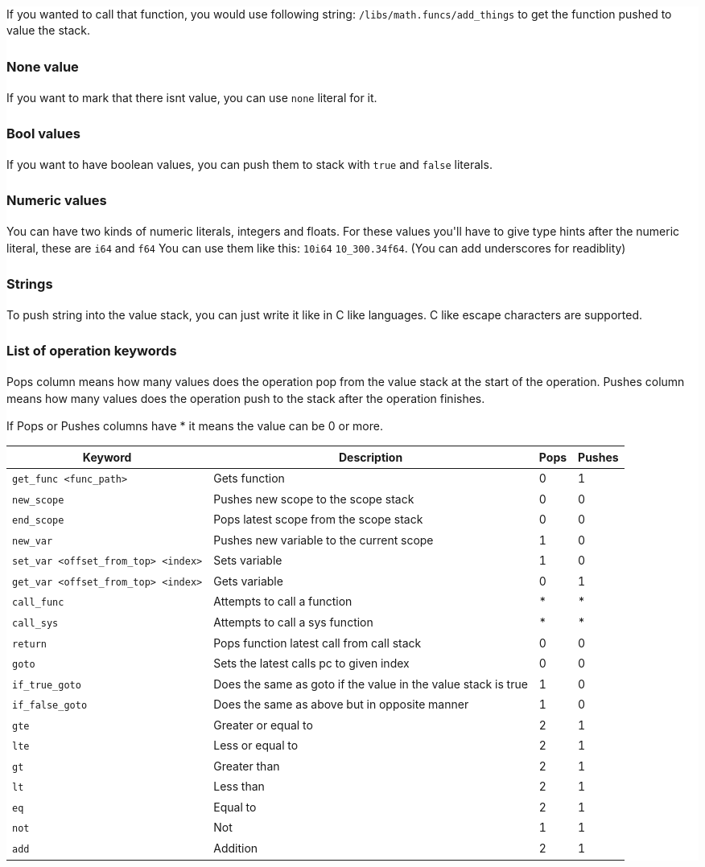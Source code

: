 If you wanted to call that function, you would use following string:
`/libs/math.funcs/add_things` to get the function pushed to value the stack.

### None value

If you want to mark that there isnt value, you can use `none` literal for it.

### Bool values

If you want to have boolean values, you can push them to stack with `true` and `false` literals.

### Numeric values

You can have two kinds of numeric literals, integers and floats. For these values you'll have to give type hints after the numeric literal, these are `i64` and `f64` You can use them like this: `10i64` `10_300.34f64`. (You can add underscores for readiblity)

### Strings

To push string into the value stack, you can just write it like in C like languages. C like escape characters are supported.

### List of operation keywords

Pops column means how many values does the operation pop from the value stack at the start of the operation.
Pushes column means how many values does the operation push to the stack after the operation finishes.

If Pops or Pushes columns have * it means the value can be 0 or more.

| Keyword                             | Description                                                   | Pops | Pushes |
| ----------------------------------- | ------------------------------------------------------------- | ---- | ------ |
| `get_func <func_path>`              | Gets function                                                 | 0    | 1      |
| `new_scope`                         | Pushes new scope to the scope stack                           | 0    | 0      |
| `end_scope`                         | Pops latest scope from the scope stack                        | 0    | 0      |
| `new_var`                           | Pushes new variable to the current scope                      | 1    | 0      |
| `set_var <offset_from_top> <index>` | Sets variable                                                 | 1    | 0      |
| `get_var <offset_from_top> <index>` | Gets variable                                                 | 0    | 1      |
| `call_func`                         | Attempts to call a function                                   | *    | *      |
| `call_sys`                          | Attempts to call a sys function                               | *    | *      |
| `return`                            | Pops function latest call from call stack                     | 0    | 0      |
| `goto`                              | Sets the latest calls pc to given index                       | 0    | 0      |
| `if_true_goto`                      | Does the same as goto if the value in the value stack is true | 1    | 0      |
| `if_false_goto`                     | Does the same as above but in opposite manner                 | 1    | 0      |
| `gte`                               | Greater or equal to                                           | 2    | 1      |
| `lte`                               | Less or equal to                                              | 2    | 1      |
| `gt`                                | Greater than                                                  | 2    | 1      |
| `lt`                                | Less than                                                     | 2    | 1      |
| `eq`                                | Equal to                                                      | 2    | 1      |
| `not`                               | Not                                                           | 1    | 1      |
| `add`                               | Addition                                                      | 2    | 1      |